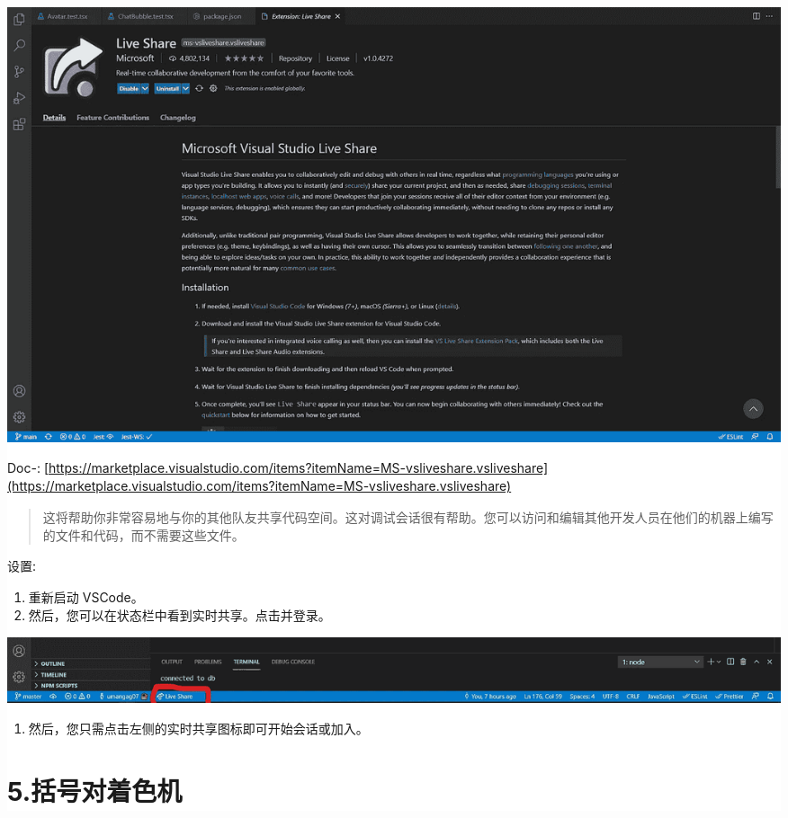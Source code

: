 ![](img/29bf77c2aa21f57b344902682f94cccf.png)

Doc-: [https://marketplace.visualstudio.com/items?itemName=MS-vsliveshare.vsliveshare](https://marketplace.visualstudio.com/items?itemName=MS-vsliveshare.vsliveshare)

> 这将帮助你非常容易地与你的其他队友共享代码空间。这对调试会话很有帮助。您可以访问和编辑其他开发人员在他们的机器上编写的文件和代码，而不需要这些文件。

设置:

1.  重新启动 VSCode。
2.  然后，您可以在状态栏中看到实时共享。点击并登录。

![](img/a5e669f5c5b6346d35f4a9be6bd273c5.png)

1.  然后，您只需点击左侧的实时共享图标即可开始会话或加入。

# 5.括号对着色机
